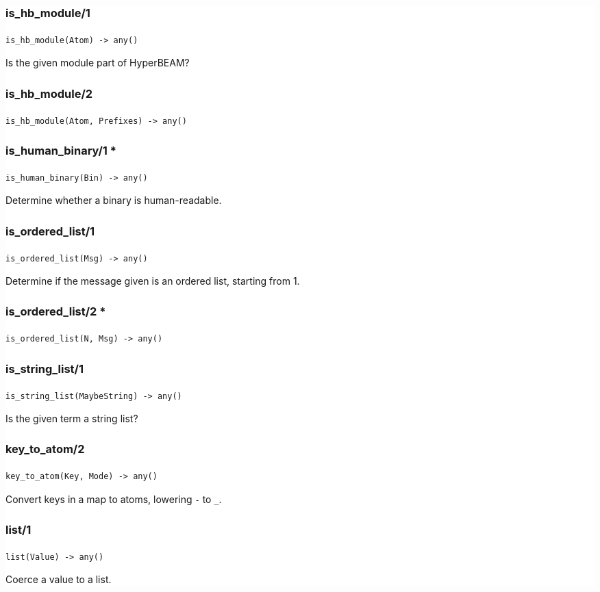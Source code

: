 ### is_hb_module/1 ###

`is_hb_module(Atom) -> any()`

Is the given module part of HyperBEAM?

<a name="is_hb_module-2"></a>

### is_hb_module/2 ###

`is_hb_module(Atom, Prefixes) -> any()`

<a name="is_human_binary-1"></a>

### is_human_binary/1 * ###

`is_human_binary(Bin) -> any()`

Determine whether a binary is human-readable.

<a name="is_ordered_list-1"></a>

### is_ordered_list/1 ###

`is_ordered_list(Msg) -> any()`

Determine if the message given is an ordered list, starting from 1.

<a name="is_ordered_list-2"></a>

### is_ordered_list/2 * ###

`is_ordered_list(N, Msg) -> any()`

<a name="is_string_list-1"></a>

### is_string_list/1 ###

`is_string_list(MaybeString) -> any()`

Is the given term a string list?

<a name="key_to_atom-2"></a>

### key_to_atom/2 ###

`key_to_atom(Key, Mode) -> any()`

Convert keys in a map to atoms, lowering `-` to `_`.

<a name="list-1"></a>

### list/1 ###

`list(Value) -> any()`

Coerce a value to a list.

<a name="list_to_numbered_map-1"></a>
